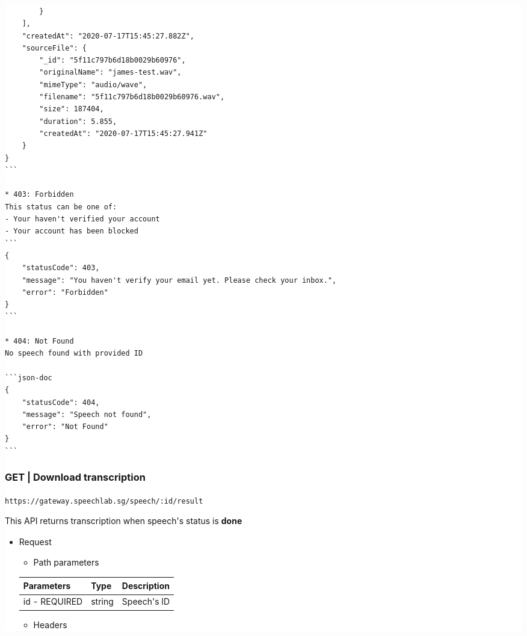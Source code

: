             }
        ],
        "createdAt": "2020-07-17T15:45:27.882Z",
        "sourceFile": {
            "_id": "5f11c797b6d18b0029b60976",
            "originalName": "james-test.wav",
            "mimeType": "audio/wave",
            "filename": "5f11c797b6d18b0029b60976.wav",
            "size": 187404,
            "duration": 5.855,
            "createdAt": "2020-07-17T15:45:27.941Z"
        }
    }
    ```

    * 403: Forbidden  
    This status can be one of:  
    - Your haven't verified your account  
    - Your account has been blocked  
    ```
    {
        "statusCode": 403,
        "message": "You haven't verify your email yet. Please check your inbox.",
        "error": "Forbidden"
    }
    ```

    * 404: Not Found  
    No speech found with provided ID  

    ```json-doc
    {
        "statusCode": 404,
        "message": "Speech not found",
        "error": "Not Found"
    }
    ```

### GET | Download transcription
```
https://gateway.speechlab.sg/speech/:id/result
```

This API returns transcription when speech's status is **done**

* Request  

    * Path parameters

    | Parameters               | Type      | Description       |
    | ---------------------    | --------- | ----------------- |
    | id - REQUIRED            | string    | Speech's ID       |

    * Headers
